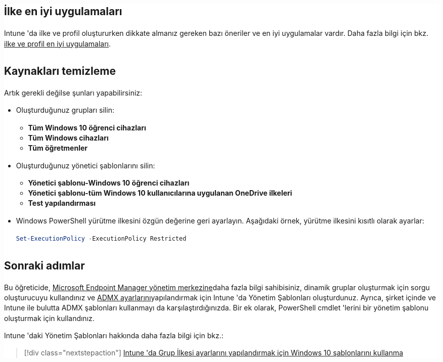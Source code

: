 ## <a name="policy-best-practices"></a>İlke en iyi uygulamaları

Intune 'da ilke ve profil oluştururken dikkate almanız gereken bazı öneriler ve en iyi uygulamalar vardır. Daha fazla bilgi için bkz. [ilke ve profil en iyi uygulamaları](device-profile-create.md#recommendations).

## <a name="clean-up-resources"></a>Kaynakları temizleme

Artık gerekli değilse şunları yapabilirsiniz:

- Oluşturduğunuz grupları silin:

  - **Tüm Windows 10 öğrenci cihazları**
  - **Tüm Windows cihazları**
  - **Tüm öğretmenler**

- Oluşturduğunuz yönetici şablonlarını silin:

  - **Yönetici şablonu-Windows 10 öğrenci cihazları**
  - **Yönetici şablonu-tüm Windows 10 kullanıcılarına uygulanan OneDrive ilkeleri**
  - **Test yapılandırması**

- Windows PowerShell yürütme ilkesini özgün değerine geri ayarlayın. Aşağıdaki örnek, yürütme ilkesini kısıtlı olarak ayarlar:

  ```powershell
  Set-ExecutionPolicy -ExecutionPolicy Restricted
  ```

## <a name="next-steps"></a>Sonraki adımlar

Bu öğreticide, [Microsoft Endpoint Manager yönetim merkezine](https://go.microsoft.com/fwlink/?linkid=2109431)daha fazla bilgi sahibisiniz, dinamik gruplar oluşturmak için sorgu oluşturucuyu kullandınız ve [ADMX ayarlarını](https://docs.microsoft.com/windows/client-management/mdm/understanding-admx-backed-policies)yapılandırmak için Intune 'da Yönetim Şablonları oluşturdunuz. Ayrıca, şirket içinde ve Intune ile bulutta ADMX şablonları kullanmayı da karşılaştırdığınızda. Bir ek olarak, PowerShell cmdlet 'lerini bir yönetim şablonu oluşturmak için kullandınız.

Intune 'daki Yönetim Şablonları hakkında daha fazla bilgi için bkz.:

> [!div class="nextstepaction"]
> [Intune 'da Grup İlkesi ayarlarını yapılandırmak için Windows 10 şablonlarını kullanma](administrative-templates-windows.md)
